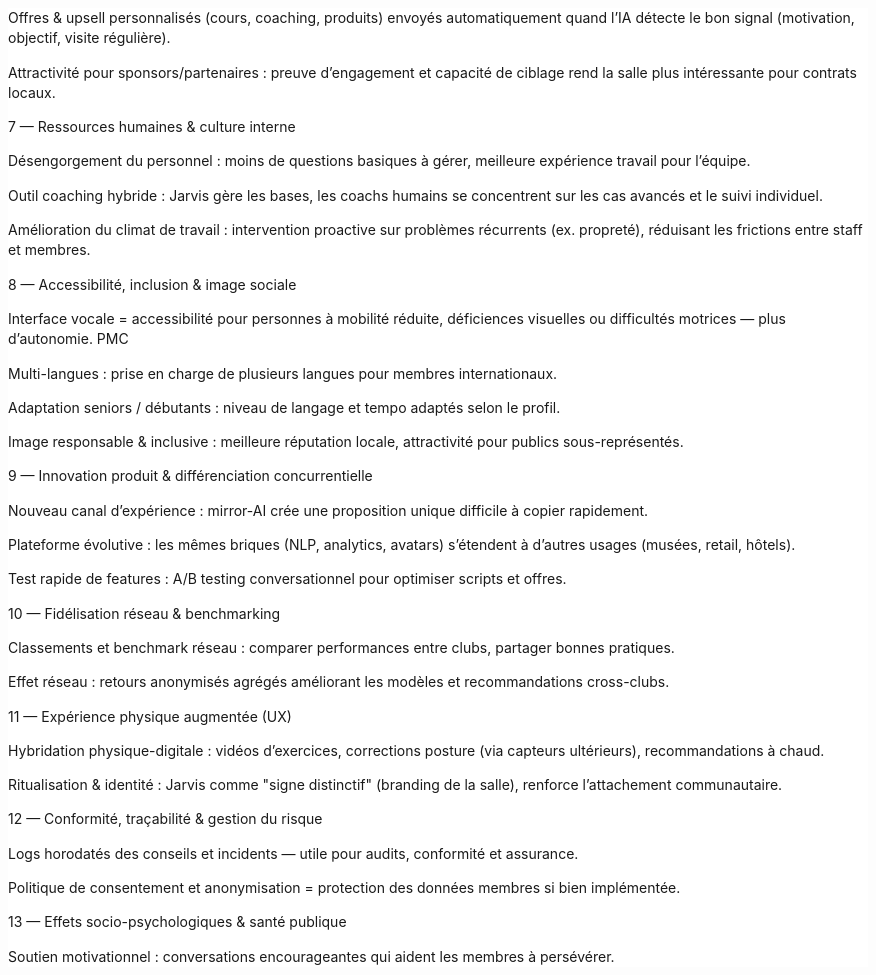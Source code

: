 Offres & upsell personnalisés (cours, coaching, produits) envoyés automatiquement quand l’IA détecte le bon signal (motivation, objectif, visite régulière).

Attractivité pour sponsors/partenaires : preuve d’engagement et capacité de ciblage rend la salle plus intéressante pour contrats locaux.

7 — Ressources humaines & culture interne

Désengorgement du personnel : moins de questions basiques à gérer, meilleure expérience travail pour l’équipe.

Outil coaching hybride : Jarvis gère les bases, les coachs humains se concentrent sur les cas avancés et le suivi individuel.

Amélioration du climat de travail : intervention proactive sur problèmes récurrents (ex. propreté), réduisant les frictions entre staff et membres.

8 — Accessibilité, inclusion & image sociale

Interface vocale = accessibilité pour personnes à mobilité réduite, déficiences visuelles ou difficultés motrices — plus d’autonomie. 
PMC

Multi-langues : prise en charge de plusieurs langues pour membres internationaux.

Adaptation seniors / débutants : niveau de langage et tempo adaptés selon le profil.

Image responsable & inclusive : meilleure réputation locale, attractivité pour publics sous-représentés.

9 — Innovation produit & différenciation concurrentielle

Nouveau canal d’expérience : mirror-AI crée une proposition unique difficile à copier rapidement.

Plateforme évolutive : les mêmes briques (NLP, analytics, avatars) s’étendent à d’autres usages (musées, retail, hôtels).

Test rapide de features : A/B testing conversationnel pour optimiser scripts et offres.

10 — Fidélisation réseau & benchmarking

Classements et benchmark réseau : comparer performances entre clubs, partager bonnes pratiques.

Effet réseau : retours anonymisés agrégés améliorant les modèles et recommandations cross-clubs.

11 — Expérience physique augmentée (UX)

Hybridation physique-digitale : vidéos d’exercices, corrections posture (via capteurs ultérieurs), recommandations à chaud.

Ritualisation & identité : Jarvis comme "signe distinctif" (branding de la salle), renforce l’attachement communautaire.

12 — Conformité, traçabilité & gestion du risque

Logs horodatés des conseils et incidents — utile pour audits, conformité et assurance.

Politique de consentement et anonymisation = protection des données membres si bien implémentée.

13 — Effets socio-psychologiques & santé publique

Soutien motivationnel : conversations encourageantes qui aident les membres à persévérer.
